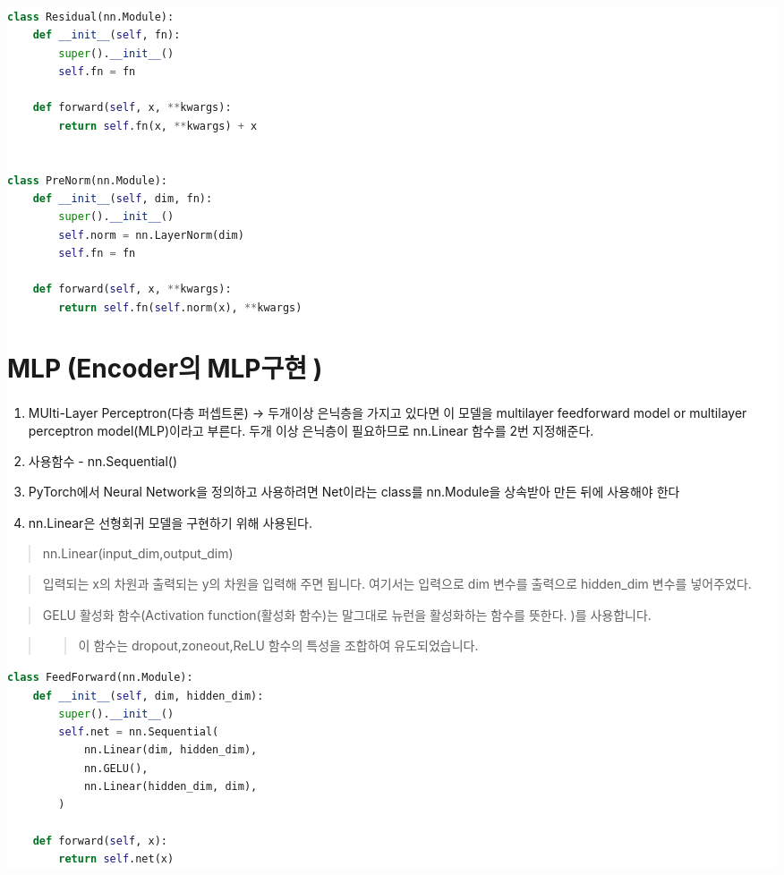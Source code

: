 
```python
class Residual(nn.Module):
    def __init__(self, fn):
        super().__init__()
        self.fn = fn

    def forward(self, x, **kwargs):
        return self.fn(x, **kwargs) + x


class PreNorm(nn.Module):
    def __init__(self, dim, fn):
        super().__init__()
        self.norm = nn.LayerNorm(dim)
        self.fn = fn

    def forward(self, x, **kwargs):
        return self.fn(self.norm(x), **kwargs)
```

# MLP (Encoder의 MLP구현 )

1. MUlti-Layer Perceptron(다층 퍼셉트론) -> 두개이상 은닉층을 가지고 있다면 이 모델을 multilayer feedforward model or multilayer perceptron model(MLP)이라고 부른다. 두개 이상 은닉층이 필요하므로 nn.Linear 함수를 2번 지정해준다.

2. 사용함수 - nn.Sequential() 

3. PyTorch에서 Neural Network을 정의하고 사용하려면 Net이라는 class를 nn.Module을 상속받아 만든 뒤에 사용해야 한다

4. nn.Linear은 선형회귀 모델을 구현하기 위해 사용된다.

> nn.Linear(input_dim,output_dim)

> 입력되는 x의 차원과 출력되는 y의 차원을 입력해 주면 됩니다.
여기서는 입력으로 dim 변수를 출력으로 hidden_dim 변수를 넣어주었다.

> GELU 활성화 함수(Activation function(활성화 함수)는 말그대로 뉴런을 활성화하는 함수를 뜻한다. )를 사용합니다.

>> 이 함수는 dropout,zoneout,ReLU 함수의 특성을 조합하여 유도되었습니다.


```python
class FeedForward(nn.Module):
    def __init__(self, dim, hidden_dim):
        super().__init__()
        self.net = nn.Sequential(
            nn.Linear(dim, hidden_dim),
            nn.GELU(),
            nn.Linear(hidden_dim, dim),
        )

    def forward(self, x):
        return self.net(x)
```

